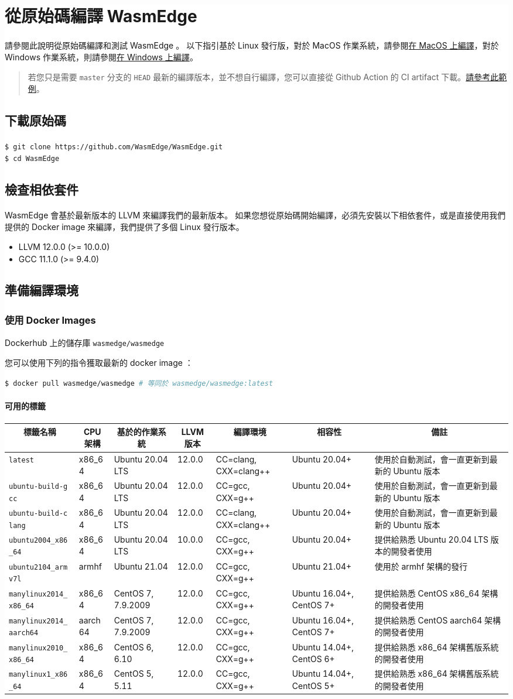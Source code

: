 # 從原始碼編譯 WasmEdge

請參閱此說明從原始碼編譯和測試 WasmEdge 。
以下指引基於 Linux 發行版，對於 MacOS 作業系統，請參閱[在 MacOS 上編譯](build_on_mac.md)，對於 Windows 作業系統，則請參閱[在 Windows 上編譯](build_on_windows.md)。

> 若您只是需要 `master` 分支的 `HEAD` 最新的編譯版本，並不想自行編譯，您可以直接從 Github Action 的 CI artifact 下載。[請參考此範例](https://github.com/WasmEdge/WasmEdge/actions/runs/1521549504#artifacts)。

## 下載原始碼

```bash
$ git clone https://github.com/WasmEdge/WasmEdge.git
$ cd WasmEdge
```

## 檢查相依套件

WasmEdge 會基於最新版本的 LLVM 來編譯我們的最新版本。
如果您想從原始碼開始編譯，必須先安裝以下相依套件，或是直接使用我們提供的 Docker image 來編譯，我們提供了多個 Linux 發行版本。

- LLVM 12.0.0 (>= 10.0.0)
- GCC 11.1.0 (>= 9.4.0)

## 準備編譯環境

### 使用 Docker Images

Dockerhub 上的儲存庫 `wasmedge/wasmedge`

您可以使用下列的指令獲取最新的 docker image ：

```bash
$ docker pull wasmedge/wasmedge # 等同於 wasmedge/wasmedge:latest
```

#### 可用的標籤

| 標籤名稱                  | CPU 架構 | 基於的作業系統       | LLVM 版本 | 編譯環境               | 相容性                    | 備註                                      |
| ---                     | ---      | ---                | ---       | ---                   | ---                      | ---                                      |
| `latest`                | x86\_64  | Ubuntu 20.04 LTS   | 12.0.0    | CC=clang, CXX=clang++ | Ubuntu 20.04+            | 使用於自動測試，會一直更新到最新的 Ubuntu 版本 |
| `ubuntu-build-gcc`      | x86\_64  | Ubuntu 20.04 LTS   | 12.0.0    | CC=gcc, CXX=g++       | Ubuntu 20.04+            | 使用於自動測試，會一直更新到最新的 Ubuntu 版本 |
| `ubuntu-build-clang`    | x86\_64  | Ubuntu 20.04 LTS   | 12.0.0    | CC=clang, CXX=clang++ | Ubuntu 20.04+            | 使用於自動測試，會一直更新到最新的 Ubuntu 版本 |
| `ubuntu2004_x86_64`     | x86\_64  | Ubuntu 20.04 LTS   | 10.0.0    | CC=gcc, CXX=g++       | Ubuntu 20.04+            | 提供給熟悉 Ubuntu 20.04 LTS 版本的開發者使用 |
| `ubuntu2104_armv7l`     | armhf    | Ubuntu 21.04       | 12.0.0    | CC=gcc, CXX=g++       | Ubuntu 21.04+            | 使用於 armhf 架構的發行                    |
| `manylinux2014_x86_64`  | x86\_64  | CentOS 7, 7.9.2009 | 12.0.0    | CC=gcc, CXX=g++       | Ubuntu 16.04+, CentOS 7+ | 提供給熟悉 CentOS x86\_64 架構的開發者使用  |
| `manylinux2014_aarch64` | aarch64  | CentOS 7, 7.9.2009 | 12.0.0    | CC=gcc, CXX=g++       | Ubuntu 16.04+, CentOS 7+ | 提供給熟悉 CentOS aarch64 架構的開發者使用 |
| `manylinux2010_x86_64`  | x86\_64  | CentOS 6, 6.10     | 12.0.0    | CC=gcc, CXX=g++       | Ubuntu 14.04+, CentOS 6+ | 提供給熟悉 x86\_64 架構舊版系統的開發者使用 |
| `manylinux1_x86_64`     | x86\_64  | CentOS 5, 5.11     | 12.0.0    | CC=gcc, CXX=g++       | Ubuntu 14.04+, CentOS 5+ | 提供給熟悉 x86\_64 架構舊版系統的開發者使用 |
